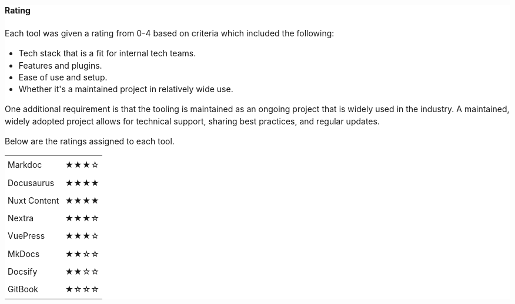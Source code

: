 
#### Rating 

Each tool was given a rating from 0-4 based on criteria which included the following:

- Tech stack that is a fit for internal tech teams.
- Features and plugins.
- Ease of use and setup.
- Whether it's a maintained project in relatively wide use.

One additional requirement is that the tooling is maintained as an ongoing project that is widely used in the industry. A maintained, widely adopted project allows for technical support, sharing best practices, and regular updates.

Below are the ratings assigned to each tool.

<style type="text/css">
table  {border-collapse:collapse;border-spacing:0;}
table td{border-color:black;border-style:solid;border-width:0px;
  overflow:hidden;padding:5px 5px;word-break:normal;}
</style>

<table>
  <tr>
    <td>Markdoc</td>
    <td>&starf;&starf;&starf;&star;</td>
  </tr>
  <tr>
    <td>Docusaurus </td>
    <td>&starf;&starf;&starf;&starf;</td>
  </tr>
  <tr>
    <td>Nuxt Content</td>
    <td>&starf;&starf;&starf;&starf;</td>
  </tr>
  <tr>
    <td>Nextra</td>
    <td>&starf;&starf;&starf;&star;</td>
  </tr>
  <tr>
    <td>VuePress</td>
    <td>&starf;&starf;&starf;&star;</td>
  </tr>
  <tr>
    <td>MkDocs</td>
    <td>&starf;&starf;&star;&star;</td>
  </tr>
  <tr>
    <td>Docsify</td>
    <td>&starf;&starf;&star;&star;</td>
  </tr>
  <tr>
    <td>GitBook</td>
    <td>&starf;&star;&star;&star;</td>
  </tr>
</table>
